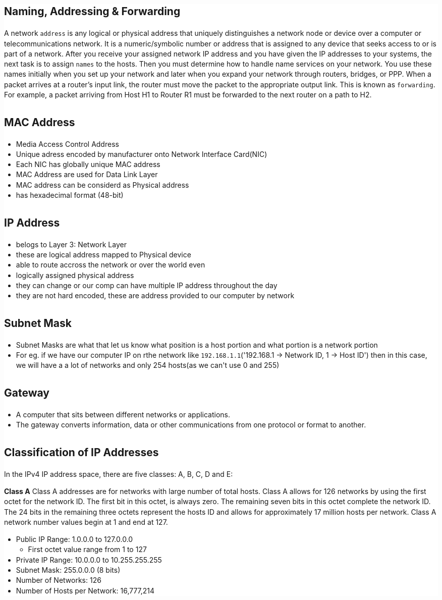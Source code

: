 ## Naming, Addressing & Forwarding
A network `address` is any logical or physical address that uniquely distinguishes a network node or device over a computer or telecommunications network. It is a numeric/symbolic number or address that is assigned to any device that seeks access to or is part of a network.
After you receive your assigned network IP address and you have given the IP addresses to your systems, the next task is to assign `names` to the hosts. Then you must determine how to handle name services on your network. You use these names initially when you set up your network and later when you expand your network through routers, bridges, or PPP.
When a packet arrives at a router’s input link, the router must move the packet to the appropriate output link. This is known as `forwarding`. For example, a packet arriving from Host H1 to Router R1 must be forwarded to the next router on a path to H2.

## MAC Address
- Media Access Control Address
- Unique adress encoded by manufacturer onto Network Interface Card(NIC)
- Each NIC has globally unique MAC address
- MAC Address are used for Data Link Layer
- MAC address can be considerd as Physical address
- has hexadecimal format (48-bit)

## IP Address
- belogs to Layer 3: Network Layer
- these are logical address mapped to Physical device
- able to route accross the network or over the world even
- logically assigned physical address
- they can change or our comp can have multiple IP address throughout the day
- they are not hard encoded, these are address provided to our computer by network

## Subnet Mask
- Subnet Masks are what that let us know what position is a host portion and what portion is a network portion 
- For eg. if we have our computer IP on rthe network like `192.168.1.1`('192.168.1 -> Network ID, 1 -> Host ID') then in this case, we will have a a lot of networks and only 254 hosts(as we can't use 0 and 255)

## Gateway
- A computer that sits between different networks or applications. 
- The gateway converts information, data or other communications from one protocol or format to another.

## Classification of IP Addresses
In the IPv4 IP address space, there are five classes: A, B, C, D and E:

**Class A**
Class A addresses are for networks with large number of total hosts. Class A allows for 126 networks by using the first octet for the network ID. The first bit in this octet, is always zero. The remaining seven bits in this octet complete the network ID. The 24 bits in the remaining three octets represent the hosts ID and allows for approximately 17 million hosts per network. Class A network number values begin at 1 and end at 127.
-   Public IP Range: 1.0.0.0 to 127.0.0.0
    -   First octet value range from 1 to 127
-   Private IP Range: 10.0.0.0 to 10.255.255.255 
-   Subnet Mask: 255.0.0.0 (8 bits)
-   Number of Networks: 126
-   Number of Hosts per Network: 16,777,214
